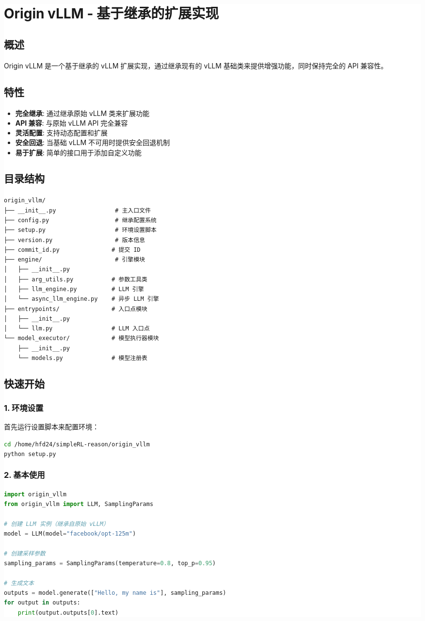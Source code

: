 # Origin vLLM - 基于继承的扩展实现

## 概述

Origin vLLM 是一个基于继承的 vLLM 扩展实现，通过继承现有的 vLLM 基础类来提供增强功能，同时保持完全的 API 兼容性。

## 特性

- **完全继承**: 通过继承原始 vLLM 类来扩展功能
- **API 兼容**: 与原始 vLLM API 完全兼容
- **灵活配置**: 支持动态配置和扩展
- **安全回退**: 当基础 vLLM 不可用时提供安全回退机制
- **易于扩展**: 简单的接口用于添加自定义功能

## 目录结构

```
origin_vllm/
├── __init__.py                 # 主入口文件
├── config.py                   # 继承配置系统
├── setup.py                    # 环境设置脚本
├── version.py                  # 版本信息
├── commit_id.py               # 提交 ID
├── engine/                     # 引擎模块
│   ├── __init__.py
│   ├── arg_utils.py           # 参数工具类
│   ├── llm_engine.py          # LLM 引擎
│   └── async_llm_engine.py    # 异步 LLM 引擎
├── entrypoints/               # 入口点模块
│   ├── __init__.py
│   └── llm.py                 # LLM 入口点
└── model_executor/            # 模型执行器模块
    ├── __init__.py
    └── models.py              # 模型注册表
```

## 快速开始

### 1. 环境设置

首先运行设置脚本来配置环境：

```bash
cd /home/hfd24/simpleRL-reason/origin_vllm
python setup.py
```

### 2. 基本使用

```python
import origin_vllm
from origin_vllm import LLM, SamplingParams

# 创建 LLM 实例（继承自原始 vLLM）
model = LLM(model="facebook/opt-125m")

# 创建采样参数
sampling_params = SamplingParams(temperature=0.8, top_p=0.95)

# 生成文本
outputs = model.generate(["Hello, my name is"], sampling_params)
for output in outputs:
    print(output.outputs[0].text)
```